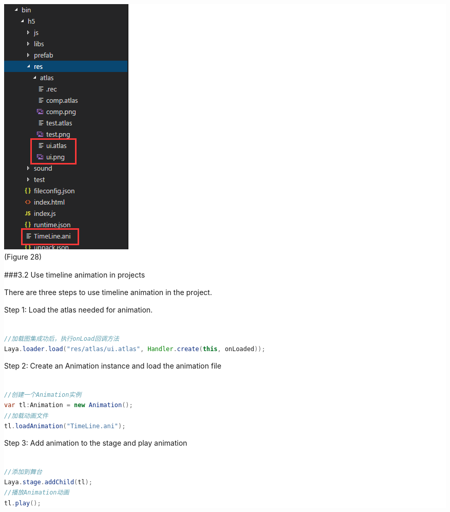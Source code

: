 ![图28](img/28.png)<br/> (Figure 28)



###3.2 Use timeline animation in projects

There are three steps to use timeline animation in the project.

Step 1: Load the atlas needed for animation.


```java

//加载图集成功后，执行onLoad回调方法
Laya.loader.load("res/atlas/ui.atlas", Handler.create(this, onLoaded));
```


Step 2: Create an Animation instance and load the animation file


```java

//创建一个Animation实例
var tl:Animation = new Animation();
//加载动画文件
tl.loadAnimation("TimeLine.ani");
```


Step 3: Add animation to the stage and play animation


```java

//添加到舞台
Laya.stage.addChild(tl);
//播放Animation动画
tl.play();
```
